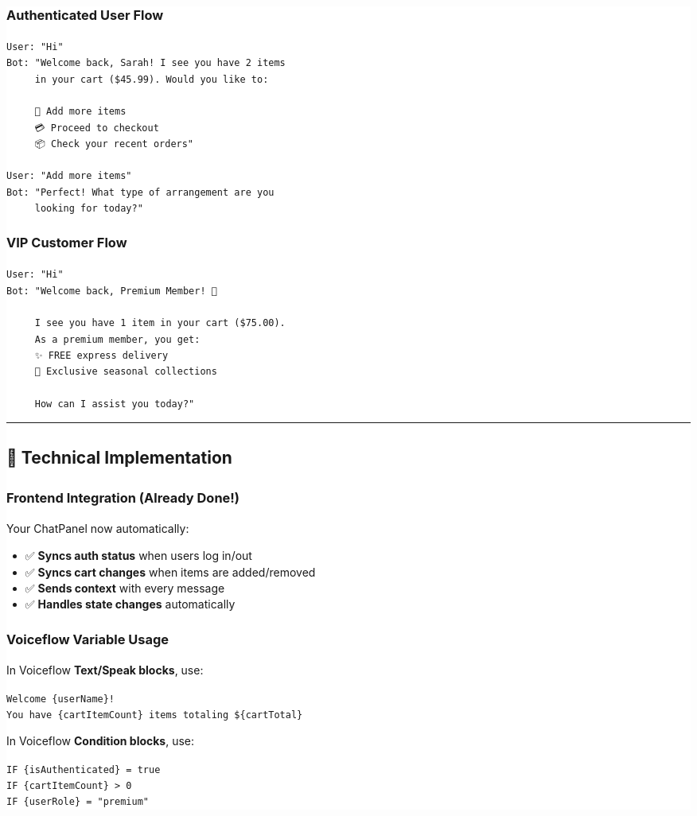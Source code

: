 ### **Authenticated User Flow**
```
User: "Hi" 
Bot: "Welcome back, Sarah! I see you have 2 items 
     in your cart ($45.99). Would you like to:
     
     🛒 Add more items
     💳 Proceed to checkout  
     📦 Check your recent orders"

User: "Add more items"
Bot: "Perfect! What type of arrangement are you 
     looking for today?"
```

### **VIP Customer Flow**
```
User: "Hi"
Bot: "Welcome back, Premium Member! 🌟
     
     I see you have 1 item in your cart ($75.00).
     As a premium member, you get:
     ✨ FREE express delivery
     🎁 Exclusive seasonal collections
     
     How can I assist you today?"
```

---

## 🔧 **Technical Implementation**

### **Frontend Integration** (Already Done!)

Your ChatPanel now automatically:
- ✅ **Syncs auth status** when users log in/out
- ✅ **Syncs cart changes** when items are added/removed  
- ✅ **Sends context** with every message
- ✅ **Handles state changes** automatically

### **Voiceflow Variable Usage**

In Voiceflow **Text/Speak blocks**, use:
```
Welcome {userName}!
You have {cartItemCount} items totaling ${cartTotal}
```

In Voiceflow **Condition blocks**, use:
```
IF {isAuthenticated} = true
IF {cartItemCount} > 0  
IF {userRole} = "premium"
```
